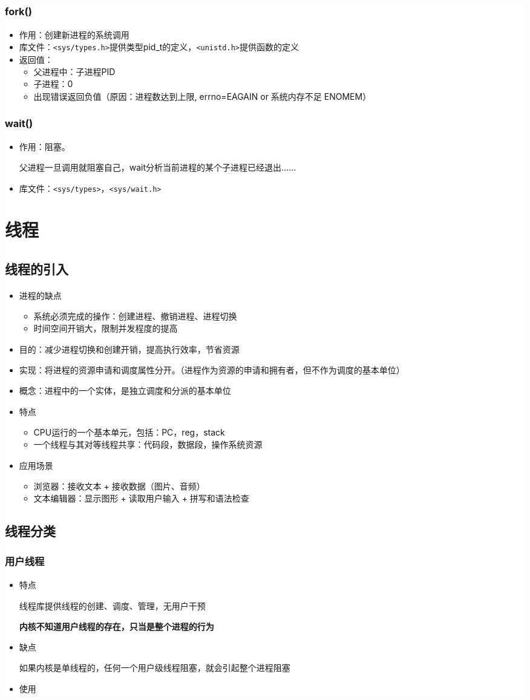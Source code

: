 ### fork()

- 作用：创建新进程的系统调用
- 库文件：`<sys/types.h>`提供类型pid_t的定义，`<unistd.h>`提供函数的定义
- 返回值：
	- 父进程中：子进程PID
	- 子进程：0
	- 出现错误返回负值（原因：进程数达到上限, errno=EAGAIN or 系统内存不足 ENOMEM）

### wait()

- 作用：阻塞。

	父进程一旦调用就阻塞自己，wait分析当前进程的某个子进程已经退出……

- 库文件：`<sys/types>`，`<sys/wait.h>`

# 线程

## 线程的引入

- 进程的缺点
  - 系统必须完成的操作：创建进程、撤销进程、进程切换
  - 时间空间开销大，限制并发程度的提高

- 目的：减少进程切换和创建开销，提高执行效率，节省资源
- 实现：将进程的资源申请和调度属性分开。（进程作为资源的申请和拥有者，但不作为调度的基本单位）

- 概念：进程中的一个实体，是独立调度和分派的基本单位
- 特点
  - CPU运行的一个基本单元，包括：PC，reg，stack
  - 一个线程与其对等线程共享：代码段，数据段，操作系统资源

- 应用场景
  - 浏览器：接收文本 + 接收数据（图片、音频）
  - 文本编辑器：显示图形 + 读取用户输入 + 拼写和语法检查

## 线程分类

### 用户线程

- 特点

	线程库提供线程的创建、调度、管理，无用户干预

	**内核不知道用户线程的存在，只当是整个进程的行为**

- 缺点

	如果内核是单线程的，任何一个用户级线程阻塞，就会引起整个进程阻塞

- 使用
